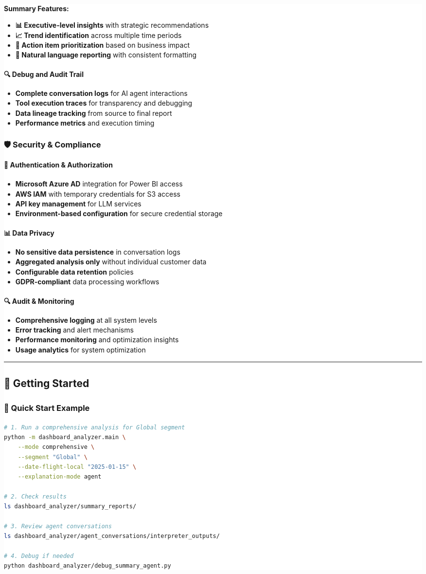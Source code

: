 **Summary Features:**
- **📊 Executive-level insights** with strategic recommendations
- **📈 Trend identification** across multiple time periods
- **🎯 Action item prioritization** based on business impact
- **📝 Natural language reporting** with consistent formatting

#### **🔍 Debug and Audit Trail**
- **Complete conversation logs** for AI agent interactions
- **Tool execution traces** for transparency and debugging
- **Data lineage tracking** from source to final report
- **Performance metrics** and execution timing

### **🛡️ Security & Compliance**

#### **🔐 Authentication & Authorization**
- **Microsoft Azure AD** integration for Power BI access
- **AWS IAM** with temporary credentials for S3 access
- **API key management** for LLM services
- **Environment-based configuration** for secure credential storage

#### **📊 Data Privacy**
- **No sensitive data persistence** in conversation logs
- **Aggregated analysis only** without individual customer data
- **Configurable data retention** policies
- **GDPR-compliant** data processing workflows

#### **🔍 Audit & Monitoring**
- **Comprehensive logging** at all system levels
- **Error tracking** and alert mechanisms
- **Performance monitoring** and optimization insights
- **Usage analytics** for system optimization

---

## 🎉 **Getting Started**

### **🚀 Quick Start Example**

```bash
# 1. Run a comprehensive analysis for Global segment
python -m dashboard_analyzer.main \
    --mode comprehensive \
    --segment "Global" \
    --date-flight-local "2025-01-15" \
    --explanation-mode agent

# 2. Check results
ls dashboard_analyzer/summary_reports/

# 3. Review agent conversations
ls dashboard_analyzer/agent_conversations/interpreter_outputs/

# 4. Debug if needed
python dashboard_analyzer/debug_summary_agent.py
```
